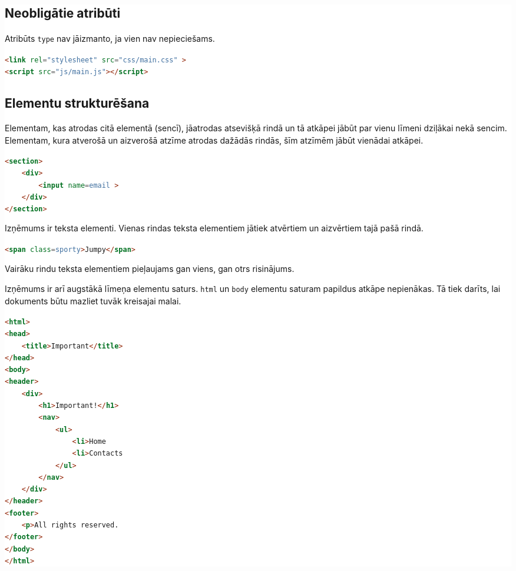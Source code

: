 ## Neobligātie atribūti

Atribūts `type` nav jāizmanto, ja vien nav nepieciešams.
```html
<link rel="stylesheet" src="css/main.css" >
<script src="js/main.js"></script>
```

## Elementu strukturēšana

Elementam, kas atrodas citā elementā (sencī), jāatrodas atsevišķā rindā un tā
atkāpei jābūt par vienu līmeni dziļākai nekā sencim. Elementam, kura atverošā
un aizverošā atzīme atrodas dažādās rindās, šīm atzīmēm jābūt vienādai atkāpei.
```html
<section>
	<div>
		<input name=email >
	</div>
</section>
```

Izņēmums ir teksta elementi. Vienas rindas teksta elementiem jātiek atvērtiem un aizvērtiem tajā pašā rindā.
```html
<span class=sporty>Jumpy</span>
```

Vairāku rindu teksta elementiem pieļaujams gan viens, gan otrs risinājums.
 
Izņēmums ir arī augstākā līmeņa elementu saturs. `html` un `body` elementu
saturam papildus atkāpe nepienākas. Tā tiek darīts, lai dokuments būtu mazliet
tuvāk kreisajai malai.
```html
<html>
<head>
	<title>Important</title>
</head>
<body>
<header>
	<div>
		<h1>Important!</h1>
		<nav>
			<ul>
				<li>Home
				<li>Contacts
			</ul>
		</nav>
	</div>
</header>         
<footer>
	<p>All rights reserved.
</footer>
</body>
</html>
```
